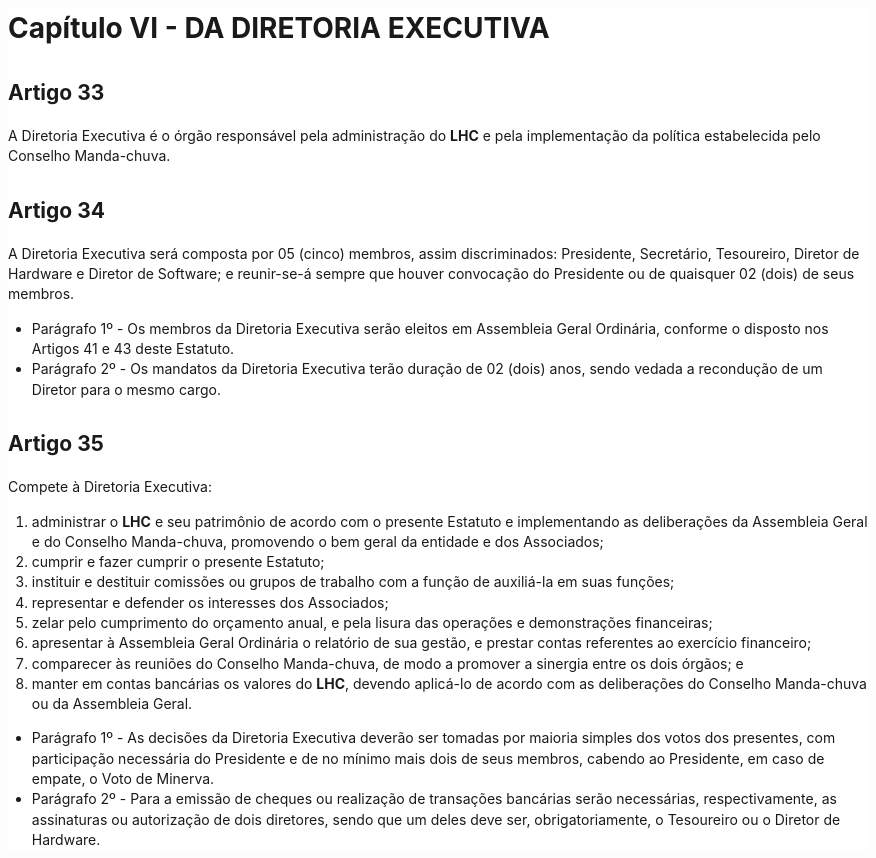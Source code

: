 Capítulo VI - DA DIRETORIA EXECUTIVA
====================================

Artigo 33
---------

A Diretoria Executiva é o órgão responsável pela administração do 
**LHC** e pela implementação da política estabelecida pelo Conselho
Manda-chuva.

Artigo 34
---------

A Diretoria Executiva será composta por 05 (cinco) membros, assim
discriminados: Presidente, Secretário, Tesoureiro, Diretor de Hardware e
Diretor de Software; e reunir-se-á sempre que houver convocação do
Presidente ou de quaisquer 02 (dois) de seus membros.

-   Parágrafo 1º - Os membros da Diretoria Executiva serão eleitos em
    Assembleia Geral Ordinária, conforme o disposto nos Artigos 41 e 43
    deste Estatuto.
-   Parágrafo 2º - Os mandatos da Diretoria Executiva terão duração de
    02 (dois) anos, sendo vedada a recondução de um Diretor para o mesmo
    cargo.

Artigo 35
---------

Compete à Diretoria Executiva:

1.  administrar o **LHC** e seu patrimônio de acordo com o presente
    Estatuto e implementando as deliberações da Assembleia Geral e do
    Conselho Manda-chuva, promovendo o bem geral da entidade e dos
    Associados;
2.  cumprir e fazer cumprir o presente Estatuto;
3.  instituir e destituir comissões ou grupos de trabalho com a função
    de auxiliá-la em suas funções;
4.  representar e defender os interesses dos Associados;
5.  zelar pelo cumprimento do orçamento anual, e pela lisura das
    operações e demonstrações financeiras;
6.  apresentar à Assembleia Geral Ordinária o relatório de sua gestão, e
    prestar contas referentes ao exercício financeiro;
7.  comparecer às reuniões do Conselho Manda-chuva, de modo a promover a
    sinergia entre os dois órgãos; e
8.  manter em contas bancárias os valores do **LHC**, devendo aplicá-lo
    de acordo com as deliberações do Conselho Manda-chuva ou da
    Assembleia Geral.

-   Parágrafo 1º - As decisões da Diretoria Executiva deverão ser
    tomadas por maioria simples dos votos dos presentes, com
    participação necessária do Presidente e de no mínimo mais dois de
    seus membros, cabendo ao Presidente, em caso de empate, o Voto de
    Minerva.
-   Parágrafo 2º - Para a emissão de cheques ou realização de transações
    bancárias serão necessárias, respectivamente, as assinaturas ou
    autorização de dois diretores, sendo que um deles deve ser,
    obrigatoriamente, o Tesoureiro ou o Diretor de Hardware.
